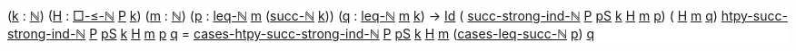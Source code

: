   <a id="3238" class="Symbol">(</a><a id="3239" href="elementary-number-theory.strong-induction-natural-numbers.html#3239" class="Bound">k</a> <a id="3241" class="Symbol">:</a> <a id="3243" href="elementary-number-theory.natural-numbers.html#1444" class="Datatype">ℕ</a><a id="3244" class="Symbol">)</a> <a id="3246" class="Symbol">(</a><a id="3247" href="elementary-number-theory.strong-induction-natural-numbers.html#3247" class="Bound">H</a> <a id="3249" class="Symbol">:</a> <a id="3251" href="elementary-number-theory.strong-induction-natural-numbers.html#1448" class="Function">□-≤-ℕ</a> <a id="3257" href="elementary-number-theory.strong-induction-natural-numbers.html#3174" class="Bound">P</a> <a id="3259" href="elementary-number-theory.strong-induction-natural-numbers.html#3239" class="Bound">k</a><a id="3260" class="Symbol">)</a> <a id="3262" class="Symbol">(</a><a id="3263" href="elementary-number-theory.strong-induction-natural-numbers.html#3263" class="Bound">m</a> <a id="3265" class="Symbol">:</a> <a id="3267" href="elementary-number-theory.natural-numbers.html#1444" class="Datatype">ℕ</a><a id="3268" class="Symbol">)</a> <a id="3270" class="Symbol">(</a><a id="3271" href="elementary-number-theory.strong-induction-natural-numbers.html#3271" class="Bound">p</a> <a id="3273" class="Symbol">:</a> <a id="3275" href="elementary-number-theory.inequality-natural-numbers.html#1431" class="Function">leq-ℕ</a> <a id="3281" href="elementary-number-theory.strong-induction-natural-numbers.html#3263" class="Bound">m</a> <a id="3283" class="Symbol">(</a><a id="3284" href="elementary-number-theory.natural-numbers.html#1478" class="InductiveConstructor">succ-ℕ</a> <a id="3291" href="elementary-number-theory.strong-induction-natural-numbers.html#3239" class="Bound">k</a><a id="3292" class="Symbol">))</a> <a id="3295" class="Symbol">(</a><a id="3296" href="elementary-number-theory.strong-induction-natural-numbers.html#3296" class="Bound">q</a> <a id="3298" class="Symbol">:</a> <a id="3300" href="elementary-number-theory.inequality-natural-numbers.html#1431" class="Function">leq-ℕ</a> <a id="3306" href="elementary-number-theory.strong-induction-natural-numbers.html#3263" class="Bound">m</a> <a id="3308" href="elementary-number-theory.strong-induction-natural-numbers.html#3239" class="Bound">k</a><a id="3309" class="Symbol">)</a> <a id="3311" class="Symbol">→</a>
  <a id="3315" href="foundation-core.identity-types.html#641" class="Datatype">Id</a> <a id="3318" class="Symbol">(</a> <a id="3320" href="elementary-number-theory.strong-induction-natural-numbers.html#2438" class="Function">succ-strong-ind-ℕ</a> <a id="3338" href="elementary-number-theory.strong-induction-natural-numbers.html#3174" class="Bound">P</a> <a id="3340" href="elementary-number-theory.strong-induction-natural-numbers.html#3191" class="Bound">pS</a> <a id="3343" href="elementary-number-theory.strong-induction-natural-numbers.html#3239" class="Bound">k</a> <a id="3345" href="elementary-number-theory.strong-induction-natural-numbers.html#3247" class="Bound">H</a> <a id="3347" href="elementary-number-theory.strong-induction-natural-numbers.html#3263" class="Bound">m</a> <a id="3349" href="elementary-number-theory.strong-induction-natural-numbers.html#3271" class="Bound">p</a><a id="3350" class="Symbol">)</a>
     <a id="3357" class="Symbol">(</a> <a id="3359" href="elementary-number-theory.strong-induction-natural-numbers.html#3247" class="Bound">H</a> <a id="3361" href="elementary-number-theory.strong-induction-natural-numbers.html#3263" class="Bound">m</a> <a id="3363" href="elementary-number-theory.strong-induction-natural-numbers.html#3296" class="Bound">q</a><a id="3364" class="Symbol">)</a>
<a id="3366" href="elementary-number-theory.strong-induction-natural-numbers.html#3134" class="Function">htpy-succ-strong-ind-ℕ</a> <a id="3389" href="elementary-number-theory.strong-induction-natural-numbers.html#3389" class="Bound">P</a> <a id="3391" href="elementary-number-theory.strong-induction-natural-numbers.html#3391" class="Bound">pS</a> <a id="3394" href="elementary-number-theory.strong-induction-natural-numbers.html#3394" class="Bound">k</a> <a id="3396" href="elementary-number-theory.strong-induction-natural-numbers.html#3396" class="Bound">H</a> <a id="3398" href="elementary-number-theory.strong-induction-natural-numbers.html#3398" class="Bound">m</a> <a id="3400" href="elementary-number-theory.strong-induction-natural-numbers.html#3400" class="Bound">p</a> <a id="3402" href="elementary-number-theory.strong-induction-natural-numbers.html#3402" class="Bound">q</a> <a id="3404" class="Symbol">=</a>
  <a id="3408" href="elementary-number-theory.strong-induction-natural-numbers.html#2669" class="Function">cases-htpy-succ-strong-ind-ℕ</a> <a id="3437" href="elementary-number-theory.strong-induction-natural-numbers.html#3389" class="Bound">P</a> <a id="3439" href="elementary-number-theory.strong-induction-natural-numbers.html#3391" class="Bound">pS</a> <a id="3442" href="elementary-number-theory.strong-induction-natural-numbers.html#3394" class="Bound">k</a> <a id="3444" href="elementary-number-theory.strong-induction-natural-numbers.html#3396" class="Bound">H</a> <a id="3446" href="elementary-number-theory.strong-induction-natural-numbers.html#3398" class="Bound">m</a> <a id="3448" class="Symbol">(</a><a id="3449" href="elementary-number-theory.inequality-natural-numbers.html#16525" class="Function">cases-leq-succ-ℕ</a> <a id="3466" href="elementary-number-theory.strong-induction-natural-numbers.html#3400" class="Bound">p</a><a id="3467" class="Symbol">)</a> <a id="3469" href="elementary-number-theory.strong-induction-natural-numbers.html#3402" class="Bound">q</a>
